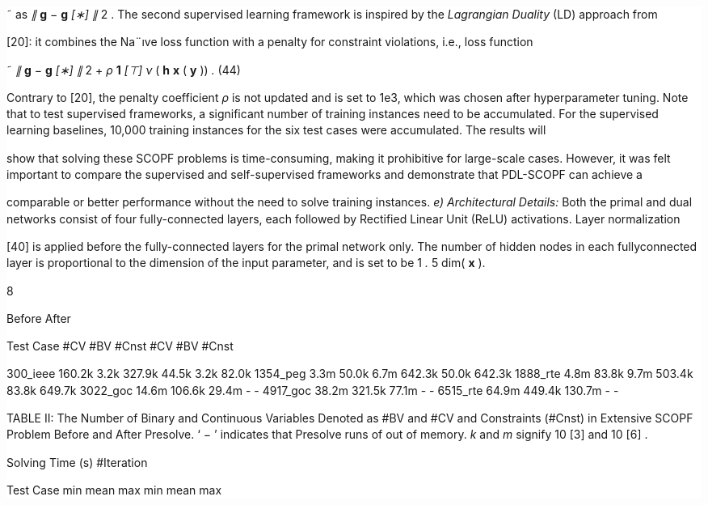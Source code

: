 ˜
as _∥_ **g** _−_ **g** _[∗]_ _∥_ 2 . The second supervised learning framework
is inspired by the _Lagrangian Duality_ (LD) approach from

[20]: it combines the Na¨ıve loss function with a penalty for
constraint violations, i.e., loss function


˜
_∥_ **g** _−_ **g** _[∗]_ _∥_ 2 + _ρ_ **1** _[⊤]_ _ν_ ( **h** **x** ( **y** )) _._ (44)


Contrary to [20], the penalty coefficient _ρ_ is not updated
and is set to 1e3, which was chosen after hyperparameter
tuning. Note that to test supervised frameworks, a significant
number of training instances need to be accumulated. For
the supervised learning baselines, 10,000 training instances
for the six test cases were accumulated. The results will

show that solving these SCOPF problems is time-consuming,
making it prohibitive for large-scale cases. However, it was
felt important to compare the supervised and self-supervised
frameworks and demonstrate that PDL-SCOPF can achieve a

comparable or better performance without the need to solve
training instances.
_e) Architectural Details:_ Both the primal and dual networks consist of four fully-connected layers, each followed by
Rectified Linear Unit (ReLU) activations. Layer normalization

[40] is applied before the fully-connected layers for the primal
network only. The number of hidden nodes in each fullyconnected layer is proportional to the dimension of the input
parameter, and is set to be 1 _._ 5 dim( **x** ).



8


Before After

Test Case #CV #BV #Cnst #CV #BV #Cnst


300_ieee 160.2k 3.2k 327.9k 44.5k 3.2k 82.0k
1354_peg 3.3m 50.0k 6.7m 642.3k 50.0k 642.3k
1888_rte 4.8m 83.8k 9.7m 503.4k 83.8k 649.7k
3022_goc 14.6m 106.6k 29.4m  -  -  4917_goc 38.2m 321.5k 77.1m  -  -  6515_rte 64.9m 449.4k 130.7m  -  -  

TABLE II: The Number of Binary and Continuous Variables
Denoted as #BV and #CV and Constraints (#Cnst) in Extensive
SCOPF Problem Before and After Presolve. ‘ _−_ ’ indicates that
Presolve runs of out of memory. _k_ and _m_ signify 10 [3] and 10 [6] .


Solving Time (s) #Iteration


Test Case min mean max min mean max
